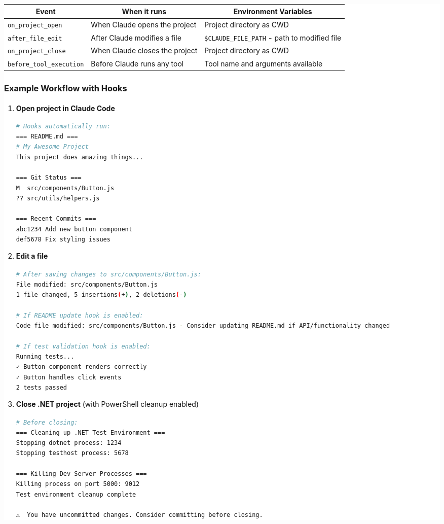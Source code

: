 | Event | When it runs | Environment Variables |
|-------|-------------|----------------------|
| `on_project_open` | When Claude opens the project | Project directory as CWD |
| `after_file_edit` | After Claude modifies a file | `$CLAUDE_FILE_PATH` - path to modified file |
| `on_project_close` | When Claude closes the project | Project directory as CWD |
| `before_tool_execution` | Before Claude runs any tool | Tool name and arguments available |

### Example Workflow with Hooks

1. **Open project in Claude Code**
   ```bash
   # Hooks automatically run:
   === README.md ===
   # My Awesome Project
   This project does amazing things...
   
   === Git Status ===
   M  src/components/Button.js
   ?? src/utils/helpers.js
   
   === Recent Commits ===
   abc1234 Add new button component
   def5678 Fix styling issues
   ```

2. **Edit a file**
   ```bash
   # After saving changes to src/components/Button.js:
   File modified: src/components/Button.js
   1 file changed, 5 insertions(+), 2 deletions(-)
   
   # If README update hook is enabled:
   Code file modified: src/components/Button.js - Consider updating README.md if API/functionality changed
   
   # If test validation hook is enabled:
   Running tests...
   ✓ Button component renders correctly
   ✓ Button handles click events
   2 tests passed
   ```

3. **Close .NET project** (with PowerShell cleanup enabled)
   ```bash
   # Before closing:
   === Cleaning up .NET Test Environment ===
   Stopping dotnet process: 1234
   Stopping testhost process: 5678
   
   === Killing Dev Server Processes ===
   Killing process on port 5000: 9012
   Test environment cleanup complete
   
   ⚠️  You have uncommitted changes. Consider committing before closing.
   ```
